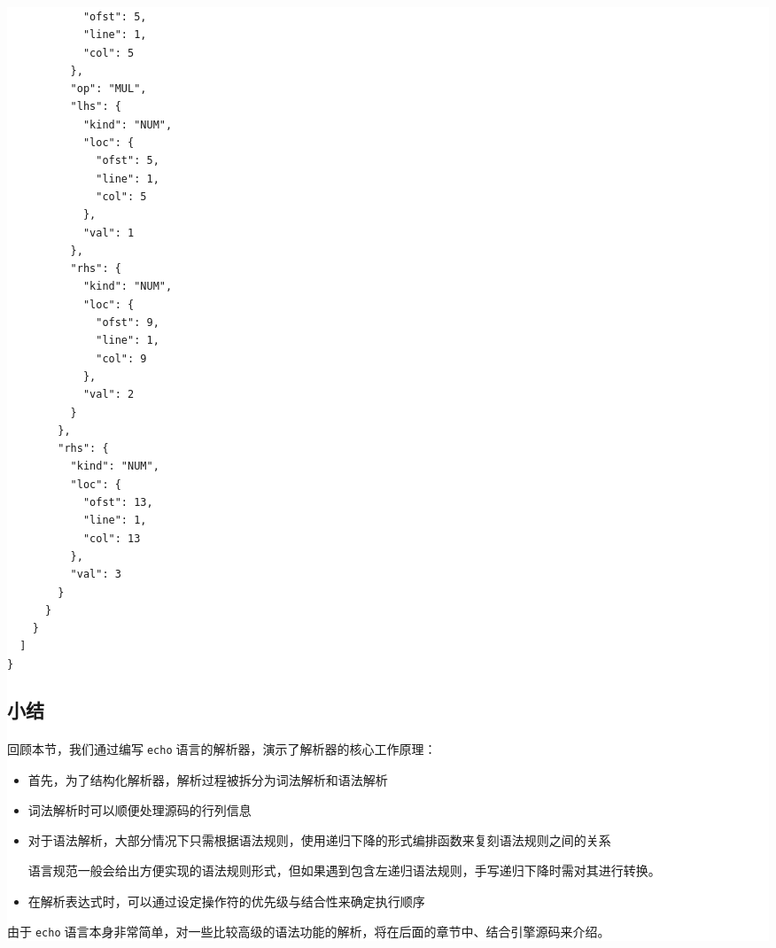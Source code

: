                 "ofst": 5,
                "line": 1,
                "col": 5
              },
              "op": "MUL",
              "lhs": {
                "kind": "NUM",
                "loc": {
                  "ofst": 5,
                  "line": 1,
                  "col": 5
                },
                "val": 1
              },
              "rhs": {
                "kind": "NUM",
                "loc": {
                  "ofst": 9,
                  "line": 1,
                  "col": 9
                },
                "val": 2
              }
            },
            "rhs": {
              "kind": "NUM",
              "loc": {
                "ofst": 13,
                "line": 1,
                "col": 13
              },
              "val": 3
            }
          }
        }
      ]
    }
    

小结
--

回顾本节，我们通过编写 `echo` 语言的解析器，演示了解析器的核心工作原理：

*   首先，为了结构化解析器，解析过程被拆分为词法解析和语法解析
    
*   词法解析时可以顺便处理源码的行列信息
    
*   对于语法解析，大部分情况下只需根据语法规则，使用递归下降的形式编排函数来复刻语法规则之间的关系
    
    语言规范一般会给出方便实现的语法规则形式，但如果遇到包含左递归语法规则，手写递归下降时需对其进行转换。
    
*   在解析表达式时，可以通过设定操作符的优先级与结合性来确定执行顺序
    

由于 `echo` 语言本身非常简单，对一些比较高级的语法功能的解析，将在后面的章节中、结合引擎源码来介绍。